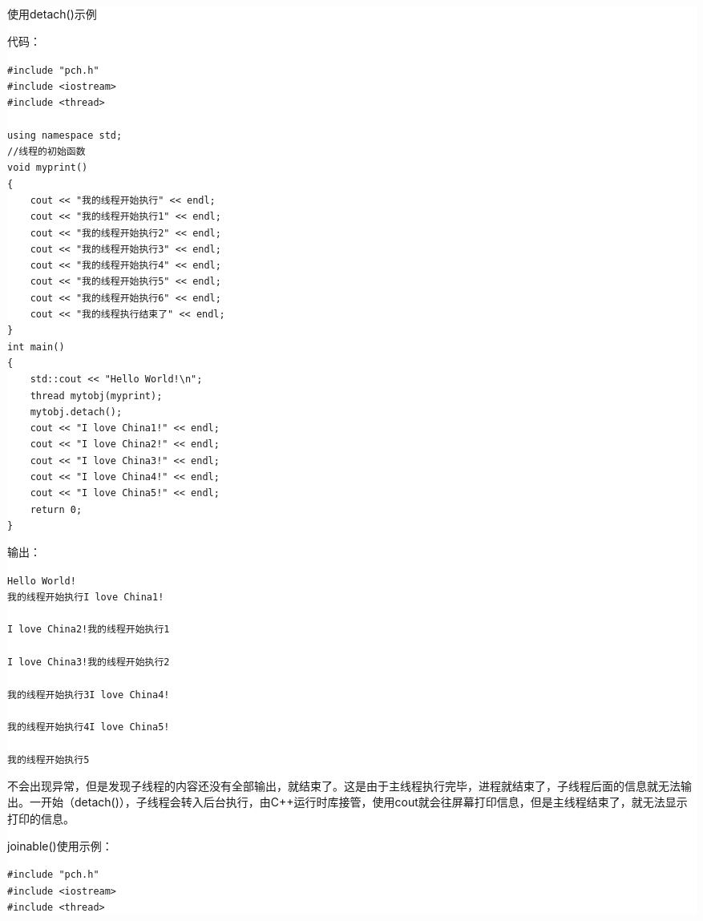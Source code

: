 
使用detach()示例

代码：

	#include "pch.h"
	#include <iostream>
	#include <thread>
	
	using namespace std;
	//线程的初始函数
	void myprint()
	{
		cout << "我的线程开始执行" << endl;
		cout << "我的线程开始执行1" << endl;
		cout << "我的线程开始执行2" << endl;
		cout << "我的线程开始执行3" << endl;
		cout << "我的线程开始执行4" << endl;
		cout << "我的线程开始执行5" << endl;
		cout << "我的线程开始执行6" << endl;
		cout << "我的线程执行结束了" << endl;
	}
	int main()
	{
		std::cout << "Hello World!\n";
		thread mytobj(myprint);
		mytobj.detach();
		cout << "I love China1!" << endl;
		cout << "I love China2!" << endl;
		cout << "I love China3!" << endl;
		cout << "I love China4!" << endl;
		cout << "I love China5!" << endl;
		return 0;
	}

输出：

	Hello World!
	我的线程开始执行I love China1!
	
	I love China2!我的线程开始执行1
	
	I love China3!我的线程开始执行2
	
	我的线程开始执行3I love China4!
	
	我的线程开始执行4I love China5!
	
	我的线程开始执行5

不会出现异常，但是发现子线程的内容还没有全部输出，就结束了。这是由于主线程执行完毕，进程就结束了，子线程后面的信息就无法输出。一开始（detach()），子线程会转入后台执行，由C++运行时库接管，使用cout就会往屏幕打印信息，但是主线程结束了，就无法显示打印的信息。

joinable()使用示例：
	
	#include "pch.h"
	#include <iostream>
	#include <thread>
	